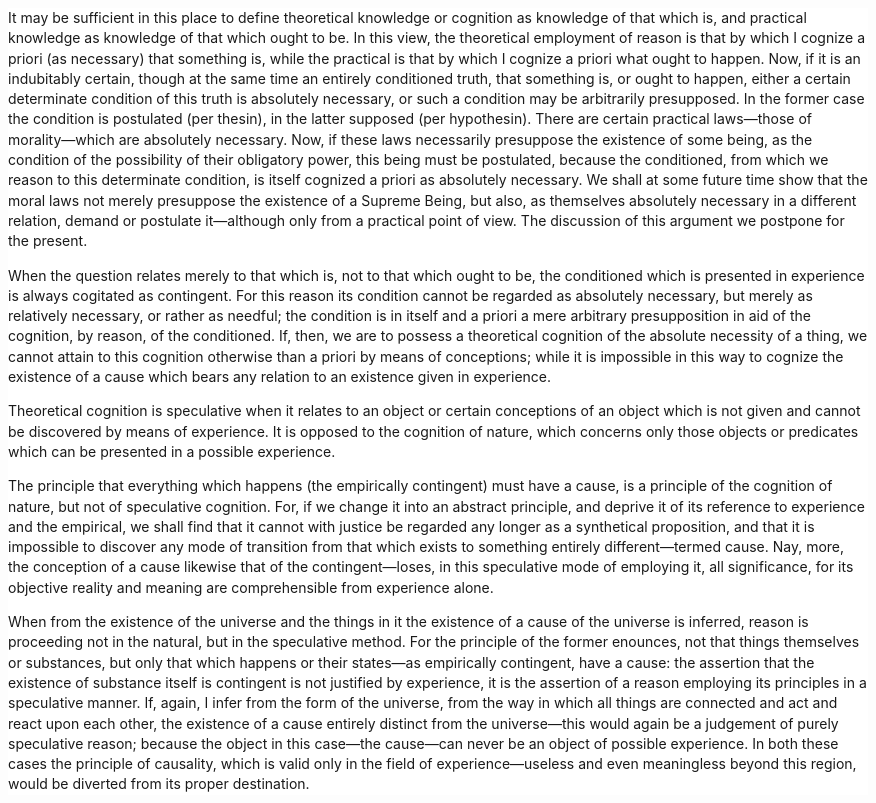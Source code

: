 It may be sufficient in this place to define theoretical knowledge or cognition as knowledge of that which is, and practical knowledge as knowledge of that which ought to be. In this view, the theoretical employment of reason is that by which I cognize a priori (as necessary) that something is, while the practical is that by which I cognize a priori what ought to happen. Now, if it is an indubitably certain, though at the same time an entirely conditioned truth, that something is, or ought to happen, either a certain determinate condition of this truth is absolutely necessary, or such a condition may be arbitrarily presupposed. In the former case the condition is postulated (per thesin), in the latter supposed (per hypothesin). There are certain practical laws—those of morality—which are absolutely necessary. Now, if these laws necessarily presuppose the existence of some being, as the condition of the possibility of their obligatory power, this being must be postulated, because the conditioned, from which we reason to this determinate condition, is itself cognized a priori as absolutely necessary. We shall at some future time show that the moral laws not merely presuppose the existence of a Supreme Being, but also, as themselves absolutely necessary in a different relation, demand or postulate it—although only from a practical point of view. The discussion of this argument we postpone for the present.

When the question relates merely to that which is, not to that which ought to be, the conditioned which is presented in experience is always cogitated as contingent. For this reason its condition cannot be regarded as absolutely necessary, but merely as relatively necessary, or rather as needful; the condition is in itself and a priori a mere arbitrary presupposition in aid of the cognition, by reason, of the conditioned. If, then, we are to possess a theoretical cognition of the absolute necessity of a thing, we cannot attain to this cognition otherwise than a priori by means of conceptions; while it is impossible in this way to cognize the existence of a cause which bears any relation to an existence given in experience.

Theoretical cognition is speculative when it relates to an object or certain conceptions of an object which is not given and cannot be discovered by means of experience. It is opposed to the cognition of nature, which concerns only those objects or predicates which can be presented in a possible experience.

The principle that everything which happens (the empirically contingent) must have a cause, is a principle of the cognition of nature, but not of speculative cognition. For, if we change it into an abstract principle, and deprive it of its reference to experience and the empirical, we shall find that it cannot with justice be regarded any longer as a synthetical proposition, and that it is impossible to discover any mode of transition from that which exists to something entirely different—termed cause. Nay, more, the conception of a cause likewise that of the contingent—loses, in this speculative mode of employing it, all significance, for its objective reality and meaning are comprehensible from experience alone.

When from the existence of the universe and the things in it the existence of a cause of the universe is inferred, reason is proceeding not in the natural, but in the speculative method. For the principle of the former enounces, not that things themselves or substances, but only that which happens or their states—as empirically contingent, have a cause: the assertion that the existence of substance itself is contingent is not justified by experience, it is the assertion of a reason employing its principles in a speculative manner. If, again, I infer from the form of the universe, from the way in which all things are connected and act and react upon each other, the existence of a cause entirely distinct from the universe—this would again be a judgement of purely speculative reason; because the object in this case—the cause—can never be an object of possible experience. In both these cases the principle of causality, which is valid only in the field of experience—useless and even meaningless beyond this region, would be diverted from its proper destination.
